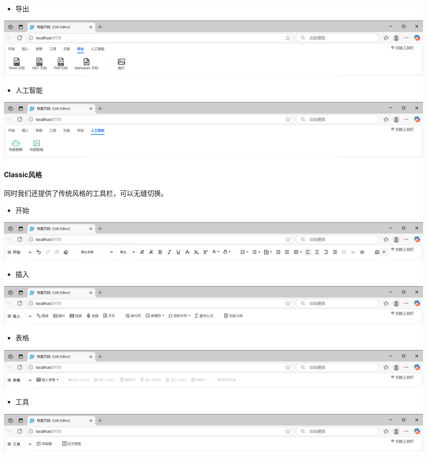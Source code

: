 * 导出

![](images/installation-07.png)

* 人工智能

![](images/installation-08.png)

#### Classic风格

同时我们还提供了传统风格的工具栏，可以无缝切换。

* 开始

![](images/installation-09.png)

* 插入

![](images/installation-10.png)

* 表格

![](images/installation-11.png)

* 工具

![](images/installation-12.png)
